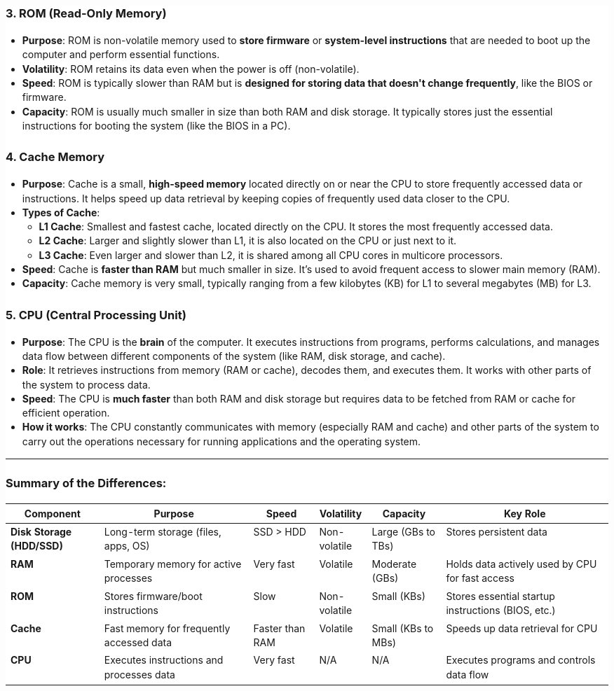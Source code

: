 ### 3. **ROM (Read-Only Memory)**
   - **Purpose**: ROM is non-volatile memory used to **store firmware** or **system-level instructions** that are needed to boot up the computer and perform essential functions.
   - **Volatility**: ROM retains its data even when the power is off (non-volatile).
   - **Speed**: ROM is typically slower than RAM but is **designed for storing data that doesn't change frequently**, like the BIOS or firmware.
   - **Capacity**: ROM is usually much smaller in size than both RAM and disk storage. It typically stores just the essential instructions for booting the system (like the BIOS in a PC).

### 4. **Cache Memory**
   - **Purpose**: Cache is a small, **high-speed memory** located directly on or near the CPU to store frequently accessed data or instructions. It helps speed up data retrieval by keeping copies of frequently used data closer to the CPU.
   - **Types of Cache**:
     - **L1 Cache**: Smallest and fastest cache, located directly on the CPU. It stores the most frequently accessed data.
     - **L2 Cache**: Larger and slightly slower than L1, it is also located on the CPU or just next to it.
     - **L3 Cache**: Even larger and slower than L2, it is shared among all CPU cores in multicore processors.
   - **Speed**: Cache is **faster than RAM** but much smaller in size. It’s used to avoid frequent access to slower main memory (RAM).
   - **Capacity**: Cache memory is very small, typically ranging from a few kilobytes (KB) for L1 to several megabytes (MB) for L3.

### 5. **CPU (Central Processing Unit)**
   - **Purpose**: The CPU is the **brain** of the computer. It executes instructions from programs, performs calculations, and manages data flow between different components of the system (like RAM, disk storage, and cache).
   - **Role**: It retrieves instructions from memory (RAM or cache), decodes them, and executes them. It works with other parts of the system to process data.
   - **Speed**: The CPU is **much faster** than both RAM and disk storage but requires data to be fetched from RAM or cache for efficient operation.
   - **How it works**: The CPU constantly communicates with memory (especially RAM and cache) and other parts of the system to carry out the operations necessary for running applications and the operating system.

---

### **Summary of the Differences**:

| **Component**          | **Purpose**                                      | **Speed**        | **Volatility**    | **Capacity**      | **Key Role**                                          |
|------------------------|--------------------------------------------------|------------------|-------------------|-------------------|------------------------------------------------------|
| **Disk Storage (HDD/SSD)** | Long-term storage (files, apps, OS)               | SSD > HDD        | Non-volatile      | Large (GBs to TBs) | Stores persistent data                              |
| **RAM**                | Temporary memory for active processes            | Very fast        | Volatile          | Moderate (GBs)     | Holds data actively used by CPU for fast access      |
| **ROM**                | Stores firmware/boot instructions                | Slow             | Non-volatile      | Small (KBs)        | Stores essential startup instructions (BIOS, etc.)  |
| **Cache**              | Fast memory for frequently accessed data         | Faster than RAM  | Volatile          | Small (KBs to MBs) | Speeds up data retrieval for CPU                    |
| **CPU**                | Executes instructions and processes data         | Very fast        | N/A               | N/A               | Executes programs and controls data flow            |
